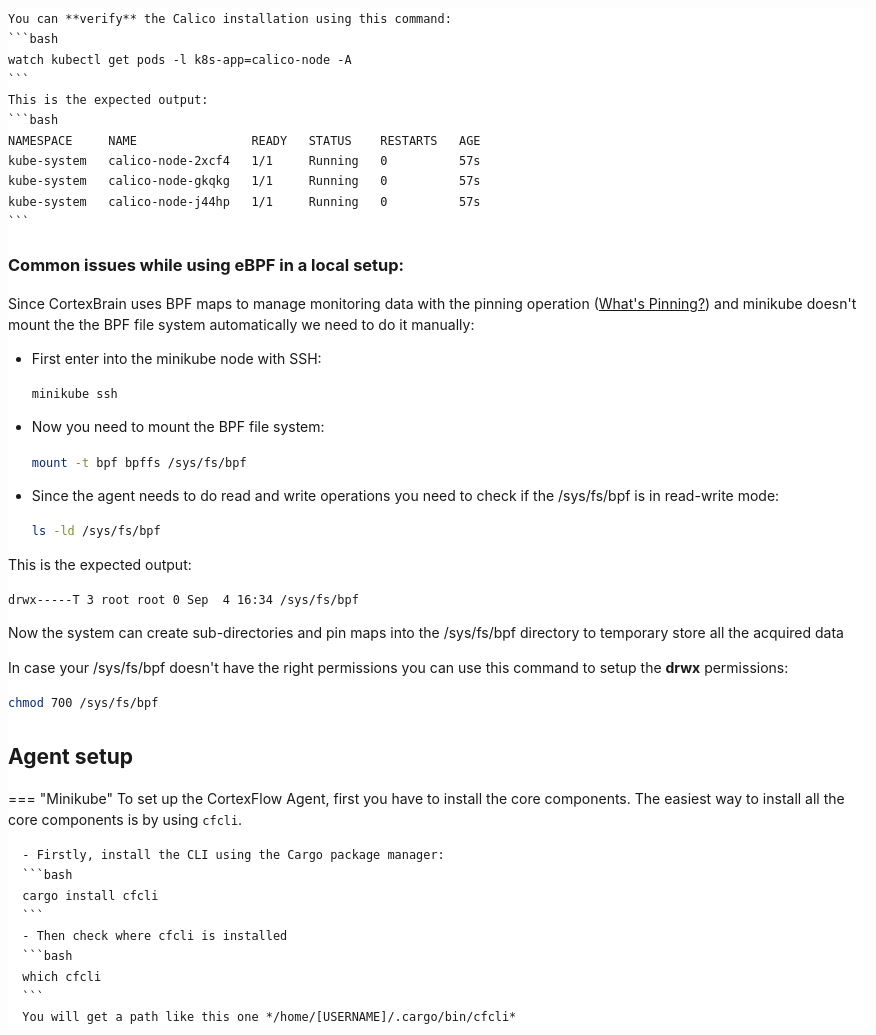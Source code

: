     You can **verify** the Calico installation using this command:
    ```bash  
    watch kubectl get pods -l k8s-app=calico-node -A
    ```
    This is the expected output:
    ```bash  
    NAMESPACE     NAME                READY   STATUS    RESTARTS   AGE
    kube-system   calico-node-2xcf4   1/1     Running   0          57s
    kube-system   calico-node-gkqkg   1/1     Running   0          57s
    kube-system   calico-node-j44hp   1/1     Running   0          57s
    ```


### Common issues while using eBPF in a local setup:
Since CortexBrain uses BPF maps to manage monitoring data with the pinning operation ([What's Pinning?](https://docs.ebpf.io/linux/concepts/pinning/)) and minikube doesn't mount the the BPF file system automatically we need to do it manually:

- First enter into the minikube node with SSH:
  ```bash
  minikube ssh
  ``` 

- Now you need to mount the BPF file system:
  ```bash
  mount -t bpf bpffs /sys/fs/bpf
  ```  
- Since the agent needs to do read and write operations you need to check if the /sys/fs/bpf is in read-write mode:
  ```bash
  ls -ld /sys/fs/bpf
  ```  
This is the expected output:
```bash
drwx-----T 3 root root 0 Sep  4 16:34 /sys/fs/bpf
```  
Now the system can create sub-directories and pin maps into the /sys/fs/bpf directory to temporary store all the acquired data

In case your /sys/fs/bpf doesn't have the right permissions you can use this command to setup the **drwx** permissions:
```bash
chmod 700 /sys/fs/bpf 
```  


## Agent setup

=== "Minikube"
     To set up the CortexFlow Agent, first you have to install the core components. The easiest way to install all the core components is by using `cfcli`.

      - Firstly, install the CLI using the Cargo package manager:
      ```bash  
      cargo install cfcli
      ```
      - Then check where cfcli is installed
      ```bash  
      which cfcli
      ```
      You will get a path like this one */home/[USERNAME]/.cargo/bin/cfcli*
